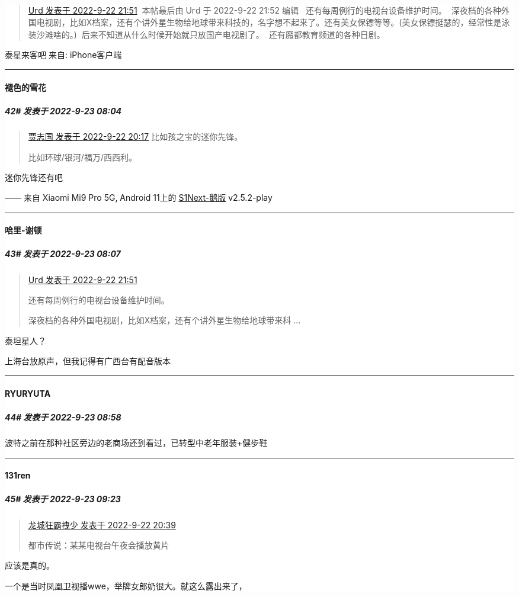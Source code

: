 <blockquote><a href="httphttps://bbs.saraba1st.com/2b/forum.php?mod=redirect&amp;goto=findpost&amp;pid=57602405&amp;ptid=2096116" target="_blank"> Uгd 发表于 2022-9-22 21:51</a>  本帖最后由 Uгd 于 2022-9-22 21:52 编辑   还有每周例行的电视台设备维护时间。  深夜档的各种外国电视剧，比如X档案，还有个讲外星生物给地球带来科技的，名字想不起来了。还有美女保镖等等。(美女保镖挺瑟的，经常性是泳装沙滩啥的。)  后来不知道从什么时候开始就只放国产电视剧了。  还有魔都教育频道的各种日剧。    </blockquote>
泰星来客吧
来自: iPhone客户端

*****

####  褪色的雪花  
##### 42#       发表于 2022-9-23 08:04

<blockquote><a href="httphttps://bbs.saraba1st.com/2b/forum.php?mod=redirect&amp;goto=findpost&amp;pid=57600908&amp;ptid=2096116" target="_blank">贾志国 发表于 2022-9-22 20:17</a>
比如孩之宝的迷你先锋。

比如环球/银河/福万/西西利。</blockquote>
迷你先锋还有吧

—— 来自 Xiaomi Mi9 Pro 5G, Android 11上的 [S1Next-鹅版](https://github.com/ykrank/S1-Next/releases) v2.5.2-play

*****

####  哈里-谢顿  
##### 43#       发表于 2022-9-23 08:07

<blockquote><a href="httphttps://bbs.saraba1st.com/2b/forum.php?mod=redirect&amp;goto=findpost&amp;pid=57602405&amp;ptid=2096116" target="_blank">Uгd 发表于 2022-9-22 21:51</a>

还有每周例行的电视台设备维护时间。

深夜档的各种外国电视剧，比如X档案，还有个讲外星生物给地球带来科 ...</blockquote>
泰坦星人？

上海台放原声，但我记得有广西台有配音版本

*****

####  RYURYUTA  
##### 44#       发表于 2022-9-23 08:58

波特之前在那种社区旁边的老商场还到看过，已转型中老年服装+健步鞋

*****

####  131ren  
##### 45#       发表于 2022-9-23 09:23

<blockquote><a href="httphttps://bbs.saraba1st.com/2b/forum.php?mod=redirect&amp;goto=findpost&amp;pid=57601216&amp;ptid=2096116" target="_blank">龙城狂霸拽少 发表于 2022-9-22 20:39</a>

都市传说：某某电视台午夜会播放黄片</blockquote>
应该是真的。

一个是当时凤凰卫视播wwe，举牌女郎奶很大。就这么露出来了，

